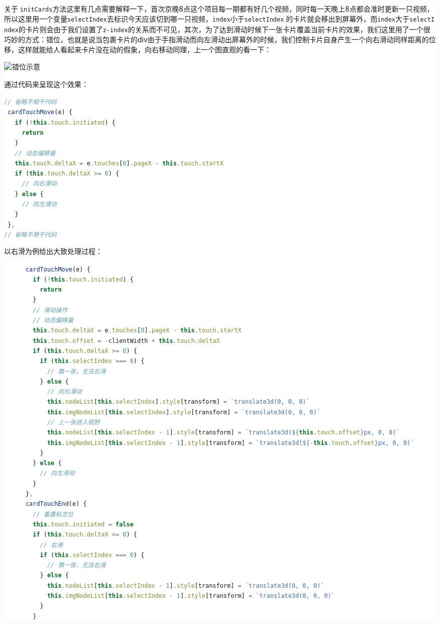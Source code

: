 关于	`initCards`方法这里有几点需要解释一下，首次京晚8点这个项目每一期都有好几个视频，同时每一天晚上8点都会准时更新一只视频，所以这里用一个变量`selectIndex`去标识今天应该切到哪一只视频，`index`小于`selectIndex` 的卡片就会移出到屏幕外，而`index`大于`selectIndex`的卡片则会由于我们设置了`z-index`的关系而不可见，其次，为了达到滑动时候下一张卡片覆盖当前卡片的效果，我们这里用了一个很巧妙的方式：错位，也就是说当包裹卡片的div由于手指滑动而向左滑动出屏幕外的时候，我们控制卡片自身产生一个向右滑动同样距离的位移，这样就能给人看起来卡片没在动的假象，向右移动同理，上一个图直观的看一下：

![错位示意](https://user-images.githubusercontent.com/11991572/44625900-89878e00-a945-11e8-909f-2c43165b9e1a.gif)

通过代码来呈现这个效果：

```javascript
// 省略不相干代码
 cardTouchMove(e) {
   if (!this.touch.initiated) {
     return
   }
   // 动态偏移量
   this.touch.deltaX = e.touches[0].pageX - this.touch.startX
   if (this.touch.deltaX >= 0) {
     // 向右滑动
   } else {
     // 向左滑动
   }
 },
// 省略不想干代码
```

以右滑为例给出大致处理过程：

```javascript
      cardTouchMove(e) {
        if (!this.touch.initiated) {
          return
        }
        // 滑动操作
        // 动态偏移量
        this.touch.deltaX = e.touches[0].pageX - this.touch.startX
        this.touch.offset = -clientWidth + this.touch.deltaX
        if (this.touch.deltaX >= 0) {
          if (this.selectIndex === 0) {
            // 第一张，无法右滑
          } else {
            // 向右滑动
            this.nodeList[this.selectIndex].style[transform] = `translate3d(0, 0, 0)`
            this.imgNodeList[this.selectIndex].style[transform] = `translate3d(0, 0, 0)`
            // 上一张进入视野
            this.nodeList[this.selectIndex - 1].style[transform] = `translate3d(${this.touch.offset}px, 0, 0)`
            this.imgNodeList[this.selectIndex - 1].style[transform] = `translate3d(${-this.touch.offset}px, 0, 0)`
          }
        } else {
          // 向左滑动
        }
      },
      cardTouchEnd(e) {
        // 重置标志位
        this.touch.initiated = false
        if (this.touch.deltaX >= 0) {
          // 右滑
          if (this.selectIndex === 0) {
            // 第一张，无法右滑
          } else {
            this.nodeList[this.selectIndex - 1].style[transform] = `translate3d(0, 0, 0)`
            this.imgNodeList[this.selectIndex - 1].style[transform] = `translate3d(0, 0, 0)`
          }
        }
```